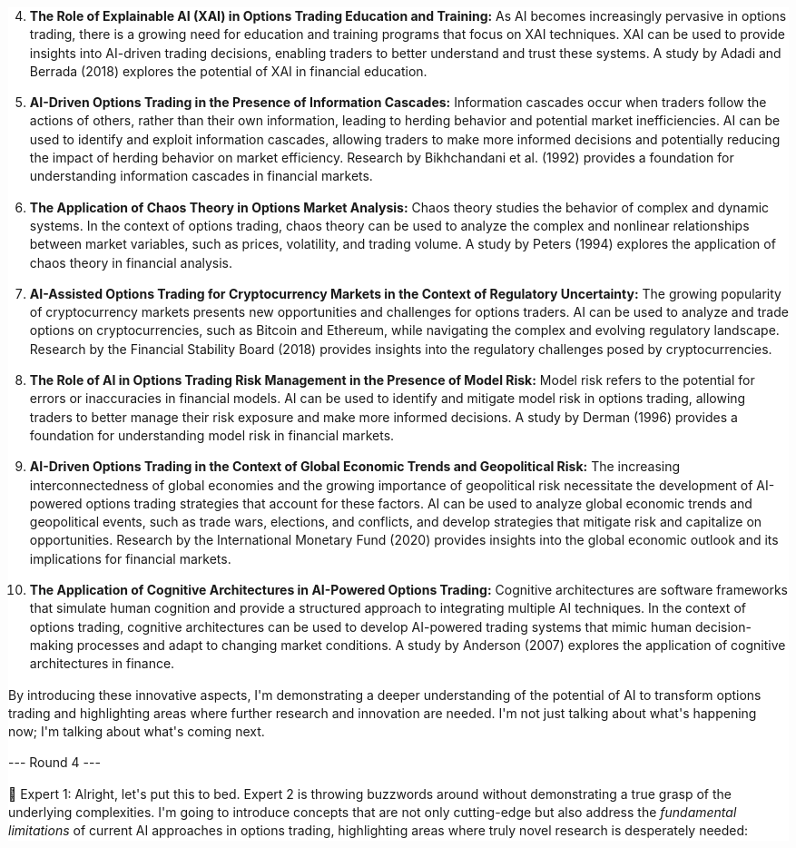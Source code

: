 4.  **The Role of Explainable AI (XAI) in Options Trading Education and Training:** As AI becomes increasingly pervasive in options trading, there is a growing need for education and training programs that focus on XAI techniques. XAI can be used to provide insights into AI-driven trading 
decisions, enabling traders to better understand and trust these systems. A study by Adadi and Berrada (2018) explores the potential of XAI in financial education.

5.  **AI-Driven Options Trading in the Presence of Information Cascades:** Information cascades occur when traders follow the actions of others, 
rather than their own information, leading to herding behavior and potential market inefficiencies. AI can be used to identify and exploit information cascades, allowing traders to make more informed decisions and potentially reducing the impact of herding behavior on market efficiency. Research by Bikhchandani et al. (1992) provides a foundation for understanding information cascades in financial markets.

6.  **The Application of Chaos Theory in Options Market Analysis:** Chaos theory studies the behavior of complex and dynamic systems. In the context of options trading, chaos theory can be used to analyze the complex and nonlinear relationships between market variables, such as prices, volatility, and trading volume. A study by Peters (1994) explores the application of chaos theory in financial analysis.

7.  **AI-Assisted Options Trading for Cryptocurrency Markets in the Context of Regulatory Uncertainty:** The growing popularity of cryptocurrency markets presents new opportunities and challenges for options traders. AI can be used to analyze and trade options on cryptocurrencies, such as 
Bitcoin and Ethereum, while navigating the complex and evolving regulatory landscape. Research by the Financial Stability Board (2018) provides insights into the regulatory challenges posed by cryptocurrencies.

8.  **The Role of AI in Options Trading Risk Management in the Presence of Model Risk:** Model risk refers to the potential for errors or inaccuracies in financial models. AI can be used to identify and mitigate model risk in options trading, allowing traders to better manage their risk exposure and make more informed decisions. A study by Derman (1996) provides a foundation for understanding model risk in financial markets.       

9.  **AI-Driven Options Trading in the Context of Global Economic Trends and Geopolitical Risk:** The increasing interconnectedness of global economies and the growing importance of geopolitical risk necessitate the development of AI-powered options trading strategies that account for these factors. AI can be used to analyze global economic trends and geopolitical events, such as trade wars, elections, and conflicts, and develop strategies that mitigate risk and capitalize on opportunities. Research by the International Monetary Fund (2020) provides insights into the global economic outlook and its implications for financial markets.

10. **The Application of Cognitive Architectures in AI-Powered Options Trading:** Cognitive architectures are software frameworks that simulate human cognition and provide a structured approach to integrating multiple AI techniques. In the context of options trading, cognitive architectures can be used to develop AI-powered trading systems that mimic human decision-making processes and adapt to changing market conditions. A study by Anderson (2007) explores the application of cognitive architectures in finance.

By introducing these innovative aspects, I'm demonstrating a deeper understanding of the potential of AI to transform options trading and highlighting areas where further research and innovation are needed. I'm not just talking about what's happening now; I'm talking about what's coming next.

--- Round 4 ---

🤖 Expert 1:
Alright, let's put this to bed. Expert 2 is throwing buzzwords around without demonstrating a true grasp of the underlying complexities. I'm going to introduce concepts that are not only cutting-edge but also address the *fundamental limitations* of current AI approaches in options trading, highlighting areas where truly novel research is desperately needed:
